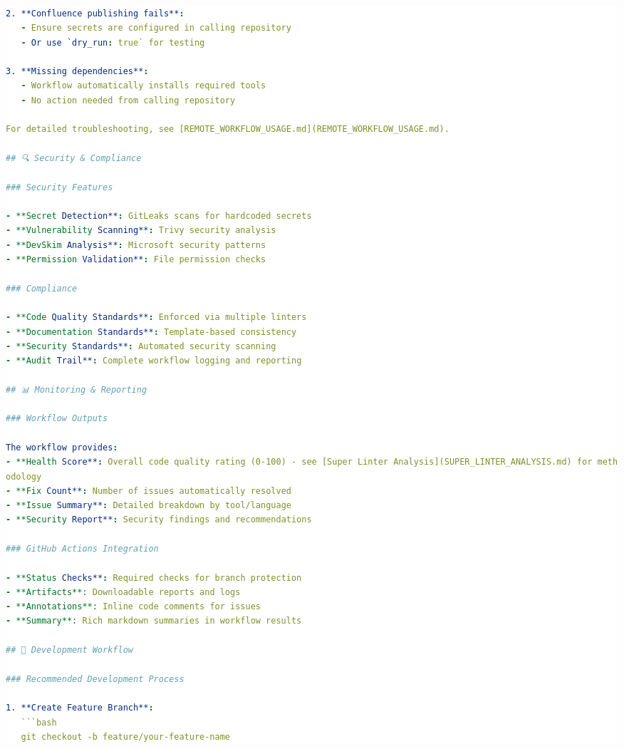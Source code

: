 ```yaml
2. **Confluence publishing fails**:
   - Ensure secrets are configured in calling repository
   - Or use `dry_run: true` for testing

3. **Missing dependencies**:
   - Workflow automatically installs required tools
   - No action needed from calling repository

For detailed troubleshooting, see [REMOTE_WORKFLOW_USAGE.md](REMOTE_WORKFLOW_USAGE.md).

## 🔍 Security & Compliance

### Security Features

- **Secret Detection**: GitLeaks scans for hardcoded secrets
- **Vulnerability Scanning**: Trivy security analysis
- **DevSkim Analysis**: Microsoft security patterns
- **Permission Validation**: File permission checks

### Compliance

- **Code Quality Standards**: Enforced via multiple linters
- **Documentation Standards**: Template-based consistency
- **Security Standards**: Automated security scanning
- **Audit Trail**: Complete workflow logging and reporting

## 📊 Monitoring & Reporting

### Workflow Outputs

The workflow provides:
- **Health Score**: Overall code quality rating (0-100) - see [Super Linter Analysis](SUPER_LINTER_ANALYSIS.md) for methodology
- **Fix Count**: Number of issues automatically resolved
- **Issue Summary**: Detailed breakdown by tool/language
- **Security Report**: Security findings and recommendations

### GitHub Actions Integration

- **Status Checks**: Required checks for branch protection
- **Artifacts**: Downloadable reports and logs
- **Annotations**: Inline code comments for issues
- **Summary**: Rich markdown summaries in workflow results

## 🔄 Development Workflow

### Recommended Development Process

1. **Create Feature Branch**:
   ```bash
   git checkout -b feature/your-feature-name
   ```
